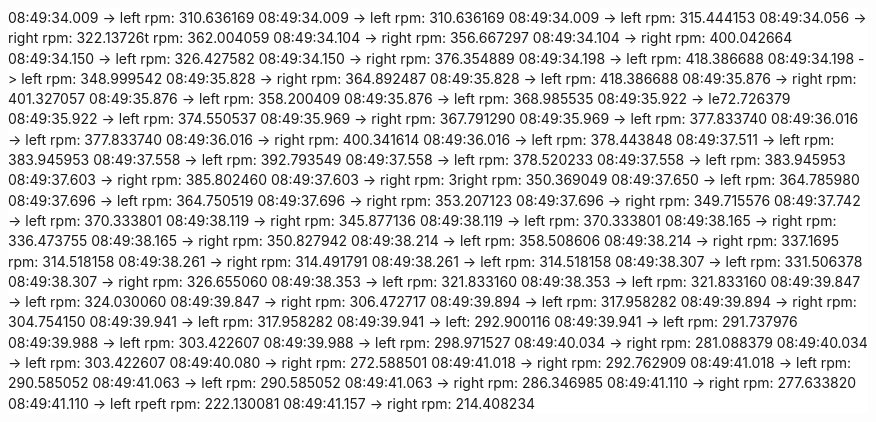 08:49:34.009 -> left rpm: 310.636169
08:49:34.009 -> left rpm: 310.636169
08:49:34.009 -> left rpm: 315.444153
08:49:34.056 -> right rpm: 322.13726t rpm: 362.004059
08:49:34.104 -> right rpm: 356.667297
08:49:34.104 -> right rpm: 400.042664
08:49:34.150 -> left rpm: 326.427582
08:49:34.150 -> right rpm: 376.354889
08:49:34.198 -> left rpm: 418.386688
08:49:34.198 -> left rpm: 348.999542
08:49:35.828 -> right rpm: 364.892487
08:49:35.828 -> left rpm: 418.386688
08:49:35.876 -> right rpm: 401.327057
08:49:35.876 -> left rpm: 358.200409
08:49:35.876 -> left rpm: 368.985535
08:49:35.922 -> le72.726379
08:49:35.922 -> left rpm: 374.550537
08:49:35.969 -> right rpm: 367.791290
08:49:35.969 -> left rpm: 377.833740
08:49:36.016 -> left rpm: 377.833740
08:49:36.016 -> right rpm: 400.341614
08:49:36.016 -> left rpm: 378.443848
08:49:37.511 -> left rpm: 383.945953
08:49:37.558 -> left rpm: 392.793549
08:49:37.558 -> left rpm: 378.520233
08:49:37.558 -> left rpm: 383.945953
08:49:37.603 -> right rpm: 385.802460
08:49:37.603 -> right rpm: 3right rpm: 350.369049
08:49:37.650 -> left rpm: 364.785980
08:49:37.696 -> left rpm: 364.750519
08:49:37.696 -> right rpm: 353.207123
08:49:37.696 -> right rpm: 349.715576
08:49:37.742 -> left rpm: 370.333801
08:49:38.119 -> right rpm: 345.877136
08:49:38.119 -> left rpm: 370.333801
08:49:38.165 -> right rpm: 336.473755
08:49:38.165 -> right rpm: 350.827942
08:49:38.214 -> left rpm: 358.508606
08:49:38.214 -> right rpm: 337.1695 rpm: 314.518158
08:49:38.261 -> right rpm: 314.491791
08:49:38.261 -> left rpm: 314.518158
08:49:38.307 -> left rpm: 331.506378
08:49:38.307 -> right rpm: 326.655060
08:49:38.353 -> left rpm: 321.833160
08:49:38.353 -> left rpm: 321.833160
08:49:39.847 -> left rpm: 324.030060
08:49:39.847 -> right rpm: 306.472717
08:49:39.894 -> left rpm: 317.958282
08:49:39.894 -> right rpm: 304.754150
08:49:39.941 -> left rpm: 317.958282
08:49:39.941 -> left: 292.900116
08:49:39.941 -> left rpm: 291.737976
08:49:39.988 -> left rpm: 303.422607
08:49:39.988 -> left rpm: 298.971527
08:49:40.034 -> right rpm: 281.088379
08:49:40.034 -> left rpm: 303.422607
08:49:40.080 -> right rpm: 272.588501
08:49:41.018 -> right rpm: 292.762909
08:49:41.018 -> left rpm: 290.585052
08:49:41.063 -> left rpm: 290.585052
08:49:41.063 -> right rpm: 286.346985
08:49:41.110 -> right rpm: 277.633820
08:49:41.110 -> left rpeft rpm: 222.130081
08:49:41.157 -> right rpm: 214.408234